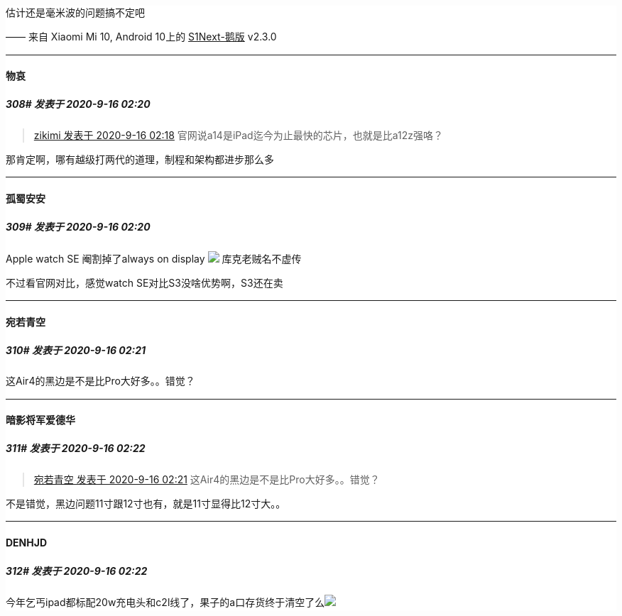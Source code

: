 
估计还是毫米波的问题搞不定吧


—— 来自 Xiaomi Mi 10, Android 10上的 [S1Next-鹅版](https://github.com/ykrank/S1-Next/releases) v2.3.0


-----

####  物哀  
##### 308#       发表于 2020-9-16 02:20


<blockquote><a href="httphttps://bbs.saraba1st.com/2b/forum.php?mod=redirect&amp;goto=findpost&amp;pid=48748738&amp;ptid=1958909" target="_blank">zikimi 发表于 2020-9-16 02:18</a>
官网说a14是iPad迄今为止最快的芯片，也就是比a12z强咯？</blockquote>
那肯定啊，哪有越级打两代的道理，制程和架构都进步那么多


-----

####  孤蜀安安  
##### 309#       发表于 2020-9-16 02:20


Apple watch SE 阉割掉了always on display <img src="https://static.saraba1st.com/image/smiley/face2017/048.png" referrerpolicy="no-referrer"> 库克老贼名不虚传


不过看官网对比，感觉watch SE对比S3没啥优势啊，S3还在卖


-----

####  宛若青空  
##### 310#       发表于 2020-9-16 02:21


这Air4的黑边是不是比Pro大好多。。错觉？


-----

####  暗影将军爱德华  
##### 311#       发表于 2020-9-16 02:22


<blockquote><a href="httphttps://bbs.saraba1st.com/2b/forum.php?mod=redirect&amp;goto=findpost&amp;pid=48748744&amp;ptid=1958909" target="_blank">宛若青空 发表于 2020-9-16 02:21</a>
 这Air4的黑边是不是比Pro大好多。。错觉？</blockquote>
不是错觉，黑边问题11寸跟12寸也有，就是11寸显得比12寸大。。


-----

####  DENHJD  
##### 312#       发表于 2020-9-16 02:22


今年乞丐ipad都标配20w充电头和c2l线了，果子的a口存货终于清空了么<img src="https://static.saraba1st.com/image/smiley/face2017/037.png" referrerpolicy="no-referrer">
